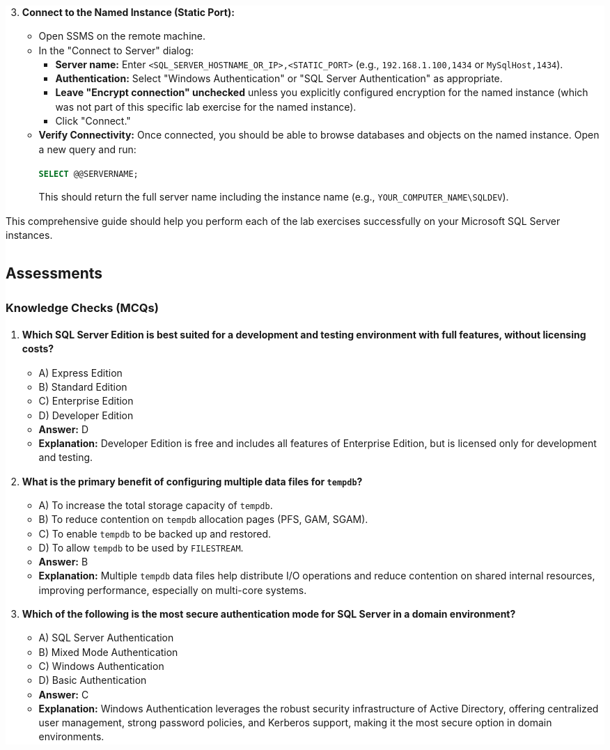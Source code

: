 3.  **Connect to the Named Instance (Static Port):**

      * Open SSMS on the remote machine.
      * In the "Connect to Server" dialog:
          * **Server name:** Enter `<SQL_SERVER_HOSTNAME_OR_IP>,<STATIC_PORT>` (e.g., `192.168.1.100,1434` or `MySqlHost,1434`).
          * **Authentication:** Select "Windows Authentication" or "SQL Server Authentication" as appropriate.
          * **Leave "Encrypt connection" unchecked** unless you explicitly configured encryption for the named instance (which was not part of this specific lab exercise for the named instance).
          * Click "Connect."
      * **Verify Connectivity:** Once connected, you should be able to browse databases and objects on the named instance. Open a new query and run:
        ```sql
        SELECT @@SERVERNAME;
        ```
        This should return the full server name including the instance name (e.g., `YOUR_COMPUTER_NAME\SQLDEV`).

This comprehensive guide should help you perform each of the lab exercises successfully on your Microsoft SQL Server instances.

## Assessments

### Knowledge Checks (MCQs)

1.  **Which SQL Server Edition is best suited for a development and testing environment with full features, without licensing costs?**
    - A) Express Edition
    - B) Standard Edition
    - C) Enterprise Edition
    - D) Developer Edition
    - **Answer:** D
    - **Explanation:** Developer Edition is free and includes all features of Enterprise Edition, but is licensed only for development and testing.

2.  **What is the primary benefit of configuring multiple data files for `tempdb`?**
    - A) To increase the total storage capacity of `tempdb`.
    - B) To reduce contention on `tempdb` allocation pages (PFS, GAM, SGAM).
    - C) To enable `tempdb` to be backed up and restored.
    - D) To allow `tempdb` to be used by `FILESTREAM`.
    - **Answer:** B
    - **Explanation:** Multiple `tempdb` data files help distribute I/O operations and reduce contention on shared internal resources, improving performance, especially on multi-core systems.

3.  **Which of the following is the most secure authentication mode for SQL Server in a domain environment?**
    - A) SQL Server Authentication
    - B) Mixed Mode Authentication
    - C) Windows Authentication
    - D) Basic Authentication
    - **Answer:** C
    - **Explanation:** Windows Authentication leverages the robust security infrastructure of Active Directory, offering centralized user management, strong password policies, and Kerberos support, making it the most secure option in domain environments.
